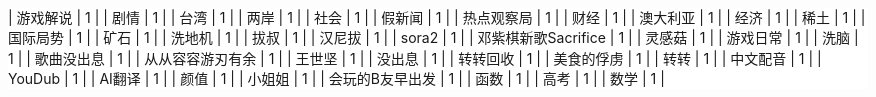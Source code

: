 | 游戏解说 | 1 |
| 剧情 | 1 |
| 台湾 | 1 |
| 两岸 | 1 |
| 社会 | 1 |
| 假新闻 | 1 |
| 热点观察局 | 1 |
| 财经 | 1 |
| 澳大利亚 | 1 |
| 经济 | 1 |
| 稀土 | 1 |
| 国际局势 | 1 |
| 矿石 | 1 |
| 洗地机 | 1 |
| 拔叔 | 1 |
| 汉尼拔 | 1 |
| sora2 | 1 |
| 邓紫棋新歌Sacrifice | 1 |
| 灵感菇 | 1 |
| 游戏日常 | 1 |
| 洗脑 | 1 |
| 歌曲没出息 | 1 |
| 从从容容游刃有余 | 1 |
| 王世坚 | 1 |
| 没出息 | 1 |
| 转转回收 | 1 |
| 美食的俘虏 | 1 |
| 转转 | 1 |
| 中文配音 | 1 |
| YouDub | 1 |
| AI翻译 | 1 |
| 颜值 | 1 |
| 小姐姐 | 1 |
| 会玩的B友早出发 | 1 |
| 函数 | 1 |
| 高考 | 1 |
| 数学 | 1 |